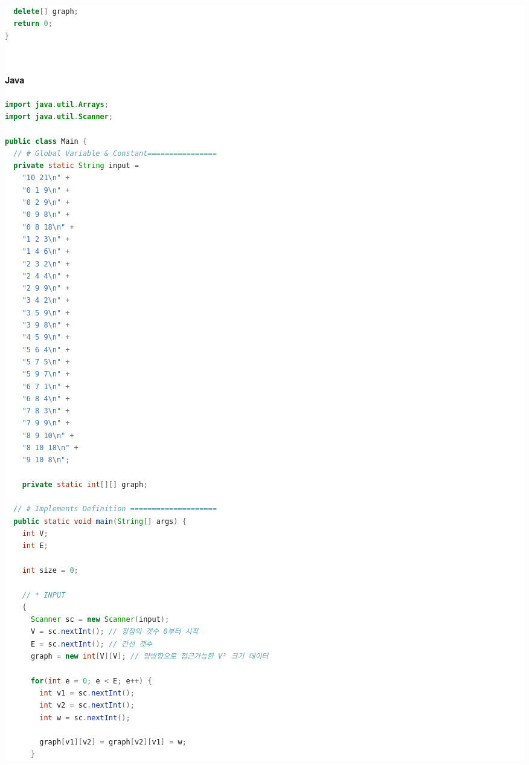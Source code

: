 ```cpp
  delete[] graph;
  return 0;
}
```

<br/>

#### Java

```java
import java.util.Arrays;
import java.util.Scanner;

public class Main {
  // # Global Variable & Constant================
  private static String input =
    "10 21\n" +
    "0 1 9\n" +
    "0 2 9\n" +
    "0 9 8\n" +
    "0 8 18\n" +
    "1 2 3\n" +
    "1 4 6\n" +
    "2 3 2\n" +
    "2 4 4\n" +
    "2 9 9\n" +
    "3 4 2\n" +
    "3 5 9\n" +
    "3 9 8\n" +
    "4 5 9\n" +
    "5 6 4\n" +
    "5 7 5\n" +
    "5 9 7\n" +
    "6 7 1\n" +
    "6 8 4\n" +
    "7 8 3\n" +
    "7 9 9\n" +
    "8 9 10\n" +
    "8 10 18\n" +
    "9 10 8\n";

    private static int[][] graph;

  // # Implements Definition ====================
  public static void main(String[] args) {
    int V;
    int E;

    int size = 0;

    // * INPUT
    {
      Scanner sc = new Scanner(input);
      V = sc.nextInt(); // 정점의 갯수 0부터 시작
      E = sc.nextInt(); // 간선 갯수
      graph = new int[V][V]; // 양방향으로 접근가능한 V² 크기 데이터

      for(int e = 0; e < E; e++) {
        int v1 = sc.nextInt();
        int v2 = sc.nextInt();
        int w = sc.nextInt();

        graph[v1][v2] = graph[v2][v1] = w;
      }
```